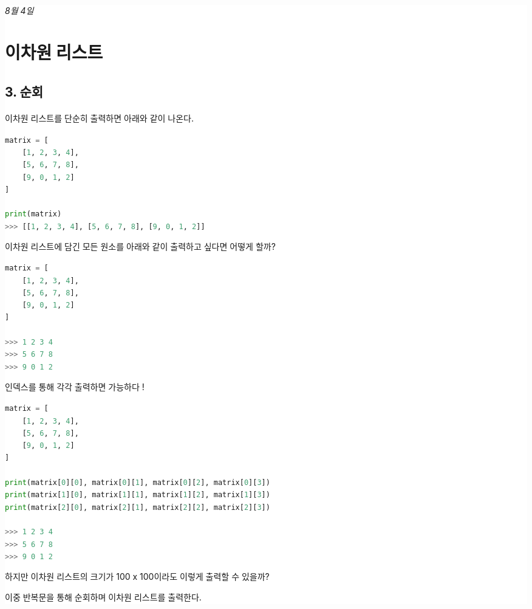 ###### 8월 4일
# 이차원 리스트

## 3. 순회

이차원 리스트를 단순히 출력하면 아래와 같이 나온다.

```python
matrix = [
    [1, 2, 3, 4],
    [5, 6, 7, 8],
    [9, 0, 1, 2]
]

print(matrix)
>>> [[1, 2, 3, 4], [5, 6, 7, 8], [9, 0, 1, 2]]
```

이차원 리스트에 담긴 모든 원소를 아래와 같이 출력하고 싶다면 어떻게 할까?

```python
matrix = [
    [1, 2, 3, 4],
    [5, 6, 7, 8],
    [9, 0, 1, 2]
]

>>> 1 2 3 4
>>> 5 6 7 8
>>> 9 0 1 2
```

인덱스를 통해 각각 출력하면 가능하다 !

```python
matrix = [
    [1, 2, 3, 4],
    [5, 6, 7, 8],
    [9, 0, 1, 2]
]

print(matrix[0][0], matrix[0][1], matrix[0][2], matrix[0][3])
print(matrix[1][0], matrix[1][1], matrix[1][2], matrix[1][3])
print(matrix[2][0], matrix[2][1], matrix[2][2], matrix[2][3])

>>> 1 2 3 4
>>> 5 6 7 8
>>> 9 0 1 2
```

하지만 이차원 리스트의 크기가 100 x 100이라도 이렇게 출력할 수 있을까?

이중 반복문을 통해 순회하며 이차원 리스트를 출력한다.
